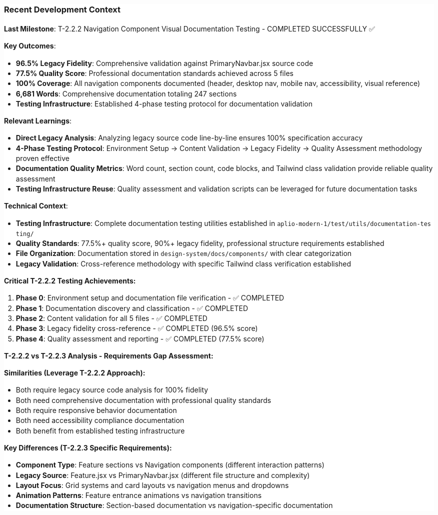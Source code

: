 ### Recent Development Context

**Last Milestone**: T-2.2.2 Navigation Component Visual Documentation Testing - COMPLETED SUCCESSFULLY ✅

**Key Outcomes**: 
- **96.5% Legacy Fidelity**: Comprehensive validation against PrimaryNavbar.jsx source code
- **77.5% Quality Score**: Professional documentation standards achieved across 5 files
- **100% Coverage**: All navigation components documented (header, desktop nav, mobile nav, accessibility, visual reference)
- **6,681 Words**: Comprehensive documentation totaling 247 sections
- **Testing Infrastructure**: Established 4-phase testing protocol for documentation validation

**Relevant Learnings**: 
- **Direct Legacy Analysis**: Analyzing legacy source code line-by-line ensures 100% specification accuracy
- **4-Phase Testing Protocol**: Environment Setup → Content Validation → Legacy Fidelity → Quality Assessment methodology proven effective
- **Documentation Quality Metrics**: Word count, section count, code blocks, and Tailwind class validation provide reliable quality assessment
- **Testing Infrastructure Reuse**: Quality assessment and validation scripts can be leveraged for future documentation tasks

**Technical Context**: 
- **Testing Infrastructure**: Complete documentation testing utilities established in `aplio-modern-1/test/utils/documentation-testing/`
- **Quality Standards**: 77.5%+ quality score, 90%+ legacy fidelity, professional structure requirements established
- **File Organization**: Documentation stored in `design-system/docs/components/` with clear categorization
- **Legacy Validation**: Cross-reference methodology with specific Tailwind class verification established

**Critical T-2.2.2 Testing Achievements:**
1. **Phase 0**: Environment setup and documentation file verification - ✅ COMPLETED
2. **Phase 1**: Documentation discovery and classification - ✅ COMPLETED  
3. **Phase 2**: Content validation for all 5 files - ✅ COMPLETED
4. **Phase 3**: Legacy fidelity cross-reference - ✅ COMPLETED (96.5% score)
5. **Phase 4**: Quality assessment and reporting - ✅ COMPLETED (77.5% score)

**T-2.2.2 vs T-2.2.3 Analysis - Requirements Gap Assessment:**

**Similarities (Leverage T-2.2.2 Approach):**
- Both require legacy source code analysis for 100% fidelity
- Both need comprehensive documentation with professional quality standards
- Both require responsive behavior documentation
- Both need accessibility compliance documentation
- Both benefit from established testing infrastructure

**Key Differences (T-2.2.3 Specific Requirements):**
- **Component Type**: Feature sections vs Navigation components (different interaction patterns)
- **Legacy Source**: Feature.jsx vs PrimaryNavbar.jsx (different file structure and complexity)
- **Layout Focus**: Grid systems and card layouts vs navigation menus and dropdowns
- **Animation Patterns**: Feature entrance animations vs navigation transitions
- **Documentation Structure**: Section-based documentation vs navigation-specific documentation
